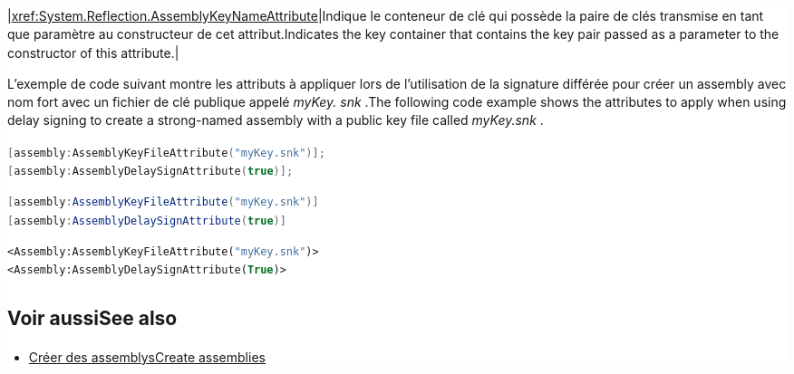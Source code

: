 |<xref:System.Reflection.AssemblyKeyNameAttribute>|<span data-ttu-id="1e5e9-164">Indique le conteneur de clé qui possède la paire de clés transmise en tant que paramètre au constructeur de cet attribut.</span><span class="sxs-lookup"><span data-stu-id="1e5e9-164">Indicates the key container that contains the key pair passed as a parameter to the constructor of this attribute.</span></span>|

<span data-ttu-id="1e5e9-165">L’exemple de code suivant montre les attributs à appliquer lors de l’utilisation de la signature différée pour créer un assembly avec nom fort avec un fichier de clé publique appelé *myKey. snk* .</span><span class="sxs-lookup"><span data-stu-id="1e5e9-165">The following code example shows the attributes to apply when using delay signing to create a strong-named assembly with a public key file called *myKey.snk* .</span></span>

```cpp
[assembly:AssemblyKeyFileAttribute("myKey.snk")];
[assembly:AssemblyDelaySignAttribute(true)];
```

```csharp
[assembly:AssemblyKeyFileAttribute("myKey.snk")]
[assembly:AssemblyDelaySignAttribute(true)]
```

```vb
<Assembly:AssemblyKeyFileAttribute("myKey.snk")>
<Assembly:AssemblyDelaySignAttribute(True)>
```

## <a name="see-also"></a><span data-ttu-id="1e5e9-166">Voir aussi</span><span class="sxs-lookup"><span data-stu-id="1e5e9-166">See also</span></span>

- [<span data-ttu-id="1e5e9-167">Créer des assemblys</span><span class="sxs-lookup"><span data-stu-id="1e5e9-167">Create assemblies</span></span>](create.md)
